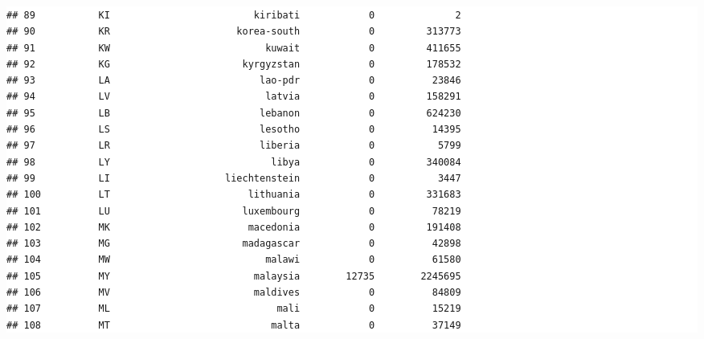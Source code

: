     ## 89           KI                         kiribati            0              2
    ## 90           KR                      korea-south            0         313773
    ## 91           KW                           kuwait            0         411655
    ## 92           KG                       kyrgyzstan            0         178532
    ## 93           LA                          lao-pdr            0          23846
    ## 94           LV                           latvia            0         158291
    ## 95           LB                          lebanon            0         624230
    ## 96           LS                          lesotho            0          14395
    ## 97           LR                          liberia            0           5799
    ## 98           LY                            libya            0         340084
    ## 99           LI                    liechtenstein            0           3447
    ## 100          LT                        lithuania            0         331683
    ## 101          LU                       luxembourg            0          78219
    ## 102          MK                        macedonia            0         191408
    ## 103          MG                       madagascar            0          42898
    ## 104          MW                           malawi            0          61580
    ## 105          MY                         malaysia        12735        2245695
    ## 106          MV                         maldives            0          84809
    ## 107          ML                             mali            0          15219
    ## 108          MT                            malta            0          37149